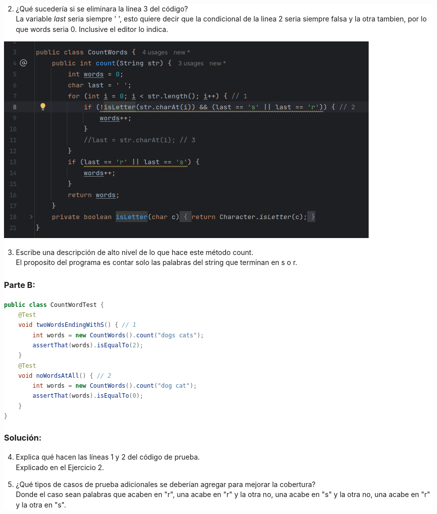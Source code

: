 2. ¿Qué sucedería si se eliminara la línea 3 del código? <br/>
La variable *last* seria siempre ' ', esto quiere decir que la condicional de la linea 2 seria siempre falsa y la otra tambien, por lo que words seria 0.
Inclusive el editor lo indica.

![](img/non_linea3.png)

3. Escribe una descripción de alto nivel de lo que hace este método count. <br/>
El proposito del programa es contar solo las palabras del string que terminan en s o r.


### Parte B:
```java
public class CountWordTest {
    @Test
    void twoWordsEndingWithS() { // 1
        int words = new CountWords().count("dogs cats");
        assertThat(words).isEqualTo(2);
    }
    @Test
    void noWordsAtAll() { // 2
        int words = new CountWords().count("dog cat");
        assertThat(words).isEqualTo(0);
    }
}
```
### Solución:
4. Explica qué hacen las líneas 1 y 2 del código de prueba.<br/>
Explicado en el Ejercicio 2. <br/>

5. ¿Qué tipos de casos de prueba adicionales se deberían agregar para mejorar la cobertura?<br/>
Donde el caso sean palabras que acaben en "r", una acabe en "r" y la otra no, una acabe en "s" y la otra no, una acabe en "r" y la otra en "s". <br/>
